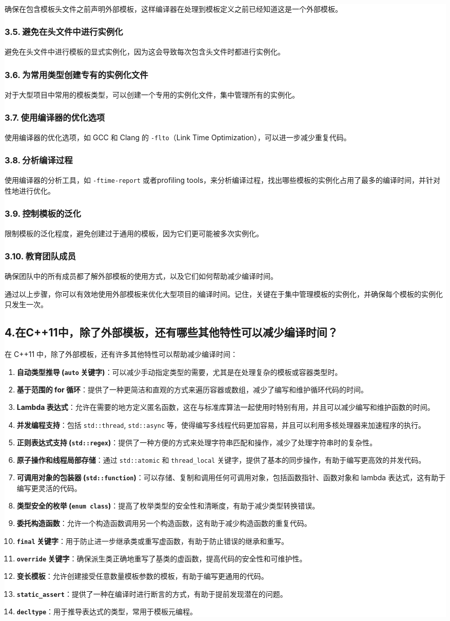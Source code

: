 确保在包含模板头文件之前声明外部模板，这样编译器在处理到模板定义之前已经知道这是一个外部模板。

### 3.5. 避免在头文件中进行实例化

避免在头文件中进行模板的显式实例化，因为这会导致每次包含头文件时都进行实例化。

### 3.6. 为常用类型创建专有的实例化文件

对于大型项目中常用的模板类型，可以创建一个专用的实例化文件，集中管理所有的实例化。

### 3.7. 使用编译器的优化选项

使用编译器的优化选项，如 GCC 和 Clang 的 `-flto`（Link Time Optimization），可以进一步减少重复代码。

### 3.8. 分析编译过程

使用编译器的分析工具，如 `-ftime-report` 或者profiling tools，来分析编译过程，找出哪些模板的实例化占用了最多的编译时间，并针对性地进行优化。

### 3.9. 控制模板的泛化

限制模板的泛化程度，避免创建过于通用的模板，因为它们更可能被多次实例化。

### 3.10. 教育团队成员

确保团队中的所有成员都了解外部模板的使用方式，以及它们如何帮助减少编译时间。

通过以上步骤，你可以有效地使用外部模板来优化大型项目的编译时间。记住，关键在于集中管理模板的实例化，并确保每个模板的实例化只发生一次。

## 4.在C++11中，除了外部模板，还有哪些其他特性可以减少编译时间？

在 C++11 中，除了外部模板，还有许多其他特性可以帮助减少编译时间：

1. **自动类型推导 (`auto` 关键字)**：可以减少手动指定类型的需要，尤其是在处理复杂的模板或容器类型时。

2. **基于范围的 for 循环**：提供了一种更简洁和直观的方式来遍历容器或数组，减少了编写和维护循环代码的时间。

3. **Lambda 表达式**：允许在需要的地方定义匿名函数，这在与标准库算法一起使用时特别有用，并且可以减少编写和维护函数的时间。

4. **并发编程支持**：包括 `std::thread`, `std::async` 等，使得编写多线程代码更加容易，并且可以利用多核处理器来加速程序的执行。

5. **正则表达式支持 (`std::regex`)**：提供了一种方便的方式来处理字符串匹配和操作，减少了处理字符串时的复杂性。

6. **原子操作和线程局部存储**：通过 `std::atomic` 和 `thread_local` 关键字，提供了基本的同步操作，有助于编写更高效的并发代码。

7. **可调用对象的包装器 (`std::function`)**：可以存储、复制和调用任何可调用对象，包括函数指针、函数对象和 lambda 表达式，这有助于编写更灵活的代码。

8. **类型安全的枚举 (`enum class`)**：提高了枚举类型的安全性和清晰度，有助于减少类型转换错误。

9. **委托构造函数**：允许一个构造函数调用另一个构造函数，这有助于减少构造函数的重复代码。

10. **`final` 关键字**：用于防止进一步继承类或重写虚函数，有助于防止错误的继承和重写。

11. **`override` 关键字**：确保派生类正确地重写了基类的虚函数，提高代码的安全性和可维护性。

12. **变长模板**：允许创建接受任意数量模板参数的模板，有助于编写更通用的代码。

13. **`static_assert`**：提供了一种在编译时进行断言的方式，有助于提前发现潜在的问题。

14. **`decltype`**：用于推导表达式的类型，常用于模板元编程。
